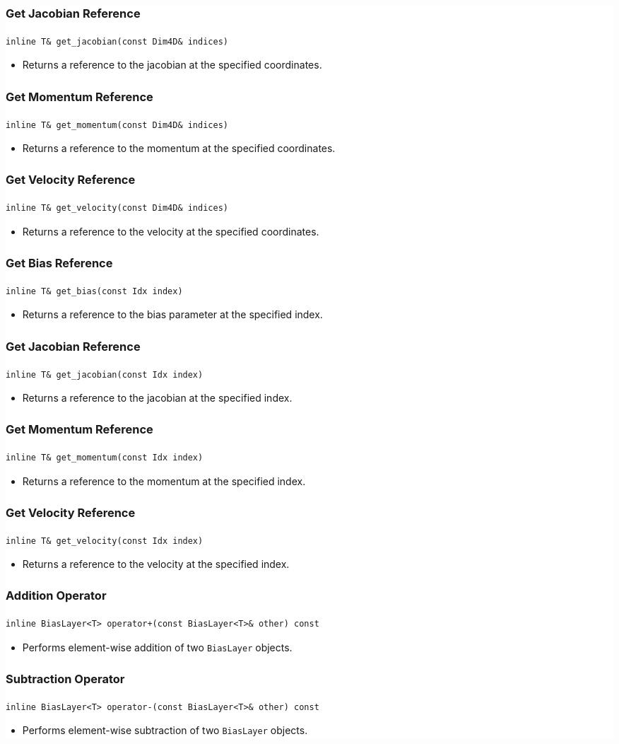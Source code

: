 ### Get Jacobian Reference
```
inline T& get_jacobian(const Dim4D& indices)
```
- Returns a reference to the jacobian at the specified coordinates.

### Get Momentum Reference
```
inline T& get_momentum(const Dim4D& indices)
```
- Returns a reference to the momentum at the specified coordinates.

### Get Velocity Reference
```
inline T& get_velocity(const Dim4D& indices)
```
- Returns a reference to the velocity at the specified coordinates.

### Get Bias Reference
```
inline T& get_bias(const Idx index)
```
- Returns a reference to the bias parameter at the specified index.

### Get Jacobian Reference
```
inline T& get_jacobian(const Idx index)
```
- Returns a reference to the jacobian at the specified index.

### Get Momentum Reference
```
inline T& get_momentum(const Idx index)
```
- Returns a reference to the momentum at the specified index.

### Get Velocity Reference
```
inline T& get_velocity(const Idx index)
```
- Returns a reference to the velocity at the specified index.

### Addition Operator
```
inline BiasLayer<T> operator+(const BiasLayer<T>& other) const
```
- Performs element-wise addition of two `BiasLayer` objects.

### Subtraction Operator
```
inline BiasLayer<T> operator-(const BiasLayer<T>& other) const
```
- Performs element-wise subtraction of two `BiasLayer` objects.
